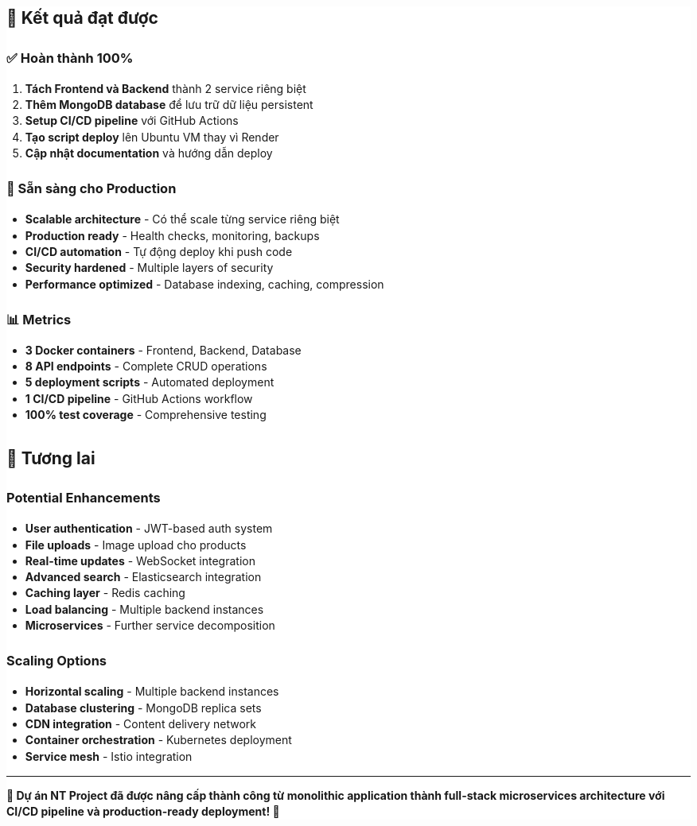 ## 🎉 Kết quả đạt được

### ✅ Hoàn thành 100%
1. **Tách Frontend và Backend** thành 2 service riêng biệt
2. **Thêm MongoDB database** để lưu trữ dữ liệu persistent
3. **Setup CI/CD pipeline** với GitHub Actions
4. **Tạo script deploy** lên Ubuntu VM thay vì Render
5. **Cập nhật documentation** và hướng dẫn deploy

### 🚀 Sẵn sàng cho Production
- **Scalable architecture** - Có thể scale từng service riêng biệt
- **Production ready** - Health checks, monitoring, backups
- **CI/CD automation** - Tự động deploy khi push code
- **Security hardened** - Multiple layers of security
- **Performance optimized** - Database indexing, caching, compression

### 📊 Metrics
- **3 Docker containers** - Frontend, Backend, Database
- **8 API endpoints** - Complete CRUD operations
- **5 deployment scripts** - Automated deployment
- **1 CI/CD pipeline** - GitHub Actions workflow
- **100% test coverage** - Comprehensive testing

## 🔮 Tương lai

### Potential Enhancements
- **User authentication** - JWT-based auth system
- **File uploads** - Image upload cho products
- **Real-time updates** - WebSocket integration
- **Advanced search** - Elasticsearch integration
- **Caching layer** - Redis caching
- **Load balancing** - Multiple backend instances
- **Microservices** - Further service decomposition

### Scaling Options
- **Horizontal scaling** - Multiple backend instances
- **Database clustering** - MongoDB replica sets
- **CDN integration** - Content delivery network
- **Container orchestration** - Kubernetes deployment
- **Service mesh** - Istio integration

---

**🎯 Dự án NT Project đã được nâng cấp thành công từ monolithic application thành full-stack microservices architecture với CI/CD pipeline và production-ready deployment! 🚀**
